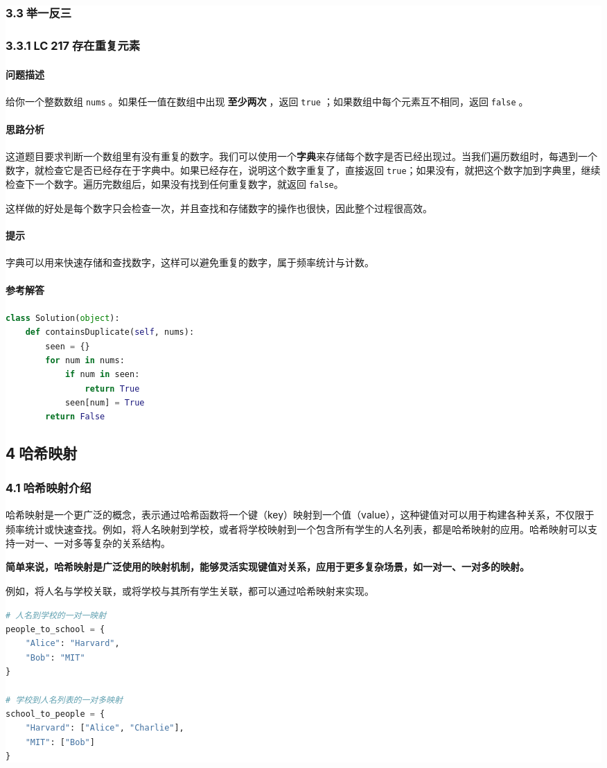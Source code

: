 ### 3.3 举一反三

###  3.3.1 LC 217 存在重复元素

#### 问题描述

给你一个整数数组 `nums` 。如果任一值在数组中出现 **至少两次** ，返回 `true` ；如果数组中每个元素互不相同，返回 `false` 。

#### 思路分析

这道题目要求判断一个数组里有没有重复的数字。我们可以使用一个**字典**来存储每个数字是否已经出现过。当我们遍历数组时，每遇到一个数字，就检查它是否已经存在于字典中。如果已经存在，说明这个数字重复了，直接返回 `true`；如果没有，就把这个数字加到字典里，继续检查下一个数字。遍历完数组后，如果没有找到任何重复数字，就返回 `false`。

这样做的好处是每个数字只会检查一次，并且查找和存储数字的操作也很快，因此整个过程很高效。

#### 提示

字典可以用来快速存储和查找数字，这样可以避免重复的数字，属于频率统计与计数。

#### 参考解答

```python
class Solution(object):
    def containsDuplicate(self, nums):
        seen = {}
        for num in nums:
            if num in seen:
                return True
            seen[num] = True
        return False
```

## 4 哈希映射

### 4.1 哈希映射介绍

哈希映射是一个更广泛的概念，表示通过哈希函数将一个键（key）映射到一个值（value），这种键值对可以用于构建各种关系，不仅限于频率统计或快速查找。例如，将人名映射到学校，或者将学校映射到一个包含所有学生的人名列表，都是哈希映射的应用。哈希映射可以支持一对一、一对多等复杂的关系结构。

**简单来说，哈希映射是广泛使用的映射机制，能够灵活实现键值对关系，应用于更多复杂场景，如一对一、一对多的映射。**

例如，将人名与学校关联，或将学校与其所有学生关联，都可以通过哈希映射来实现。

```python
# 人名到学校的一对一映射
people_to_school = {
    "Alice": "Harvard",
    "Bob": "MIT"
}

# 学校到人名列表的一对多映射
school_to_people = {
    "Harvard": ["Alice", "Charlie"],
    "MIT": ["Bob"]
}
```

